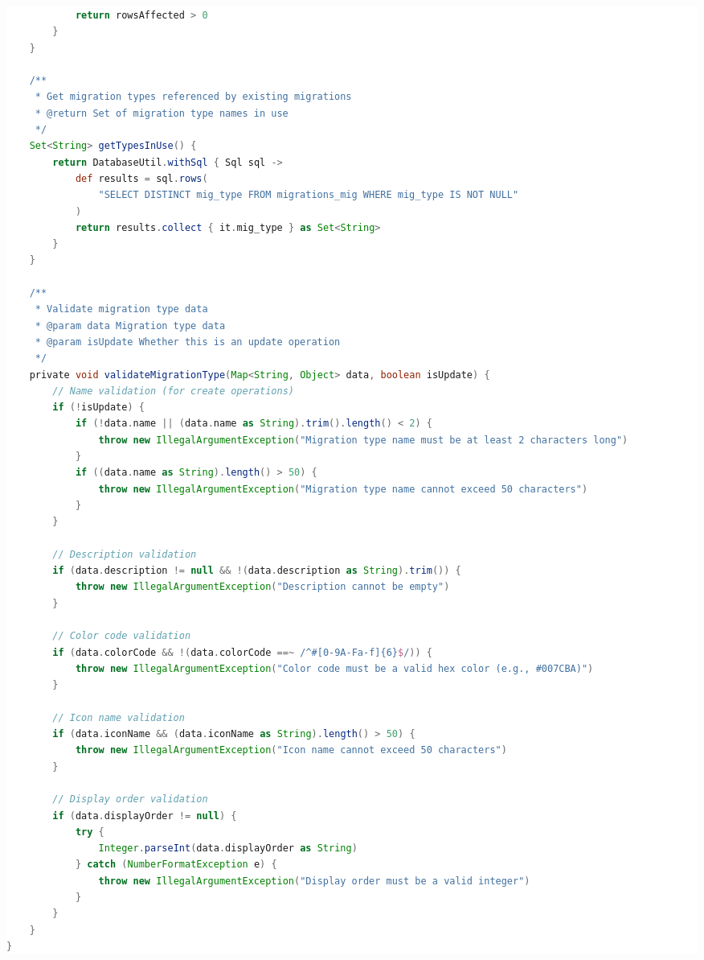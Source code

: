 ```groovy
            return rowsAffected > 0
        }
    }

    /**
     * Get migration types referenced by existing migrations
     * @return Set of migration type names in use
     */
    Set<String> getTypesInUse() {
        return DatabaseUtil.withSql { Sql sql ->
            def results = sql.rows(
                "SELECT DISTINCT mig_type FROM migrations_mig WHERE mig_type IS NOT NULL"
            )
            return results.collect { it.mig_type } as Set<String>
        }
    }

    /**
     * Validate migration type data
     * @param data Migration type data
     * @param isUpdate Whether this is an update operation
     */
    private void validateMigrationType(Map<String, Object> data, boolean isUpdate) {
        // Name validation (for create operations)
        if (!isUpdate) {
            if (!data.name || (data.name as String).trim().length() < 2) {
                throw new IllegalArgumentException("Migration type name must be at least 2 characters long")
            }
            if ((data.name as String).length() > 50) {
                throw new IllegalArgumentException("Migration type name cannot exceed 50 characters")
            }
        }

        // Description validation
        if (data.description != null && !(data.description as String).trim()) {
            throw new IllegalArgumentException("Description cannot be empty")
        }

        // Color code validation
        if (data.colorCode && !(data.colorCode ==~ /^#[0-9A-Fa-f]{6}$/)) {
            throw new IllegalArgumentException("Color code must be a valid hex color (e.g., #007CBA)")
        }

        // Icon name validation
        if (data.iconName && (data.iconName as String).length() > 50) {
            throw new IllegalArgumentException("Icon name cannot exceed 50 characters")
        }

        // Display order validation
        if (data.displayOrder != null) {
            try {
                Integer.parseInt(data.displayOrder as String)
            } catch (NumberFormatException e) {
                throw new IllegalArgumentException("Display order must be a valid integer")
            }
        }
    }
}
```
